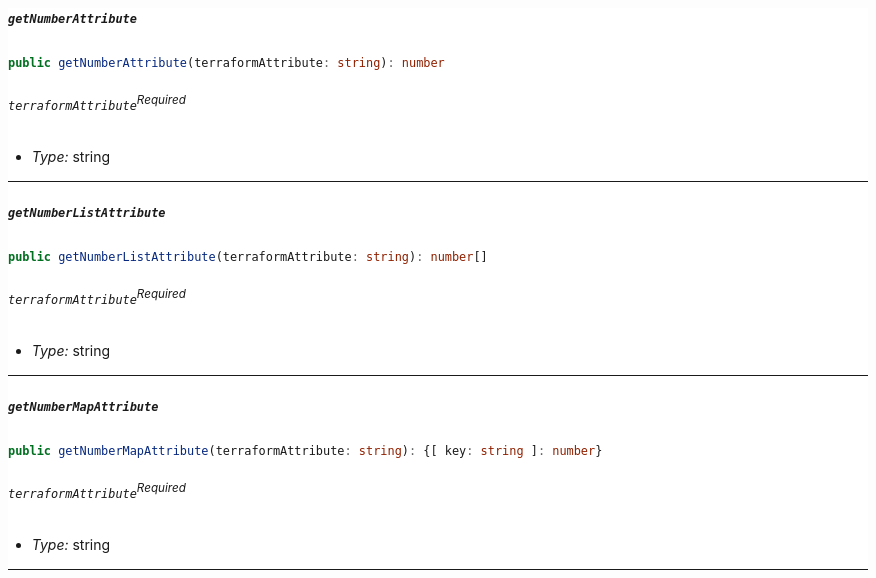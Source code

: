 ##### `getNumberAttribute` <a name="getNumberAttribute" id="@cdktf/provider-opentelekomcloud.dataOpentelekomcloudRmsPolicyStatesV1.DataOpentelekomcloudRmsPolicyStatesV1.getNumberAttribute"></a>

```typescript
public getNumberAttribute(terraformAttribute: string): number
```

###### `terraformAttribute`<sup>Required</sup> <a name="terraformAttribute" id="@cdktf/provider-opentelekomcloud.dataOpentelekomcloudRmsPolicyStatesV1.DataOpentelekomcloudRmsPolicyStatesV1.getNumberAttribute.parameter.terraformAttribute"></a>

- *Type:* string

---

##### `getNumberListAttribute` <a name="getNumberListAttribute" id="@cdktf/provider-opentelekomcloud.dataOpentelekomcloudRmsPolicyStatesV1.DataOpentelekomcloudRmsPolicyStatesV1.getNumberListAttribute"></a>

```typescript
public getNumberListAttribute(terraformAttribute: string): number[]
```

###### `terraformAttribute`<sup>Required</sup> <a name="terraformAttribute" id="@cdktf/provider-opentelekomcloud.dataOpentelekomcloudRmsPolicyStatesV1.DataOpentelekomcloudRmsPolicyStatesV1.getNumberListAttribute.parameter.terraformAttribute"></a>

- *Type:* string

---

##### `getNumberMapAttribute` <a name="getNumberMapAttribute" id="@cdktf/provider-opentelekomcloud.dataOpentelekomcloudRmsPolicyStatesV1.DataOpentelekomcloudRmsPolicyStatesV1.getNumberMapAttribute"></a>

```typescript
public getNumberMapAttribute(terraformAttribute: string): {[ key: string ]: number}
```

###### `terraformAttribute`<sup>Required</sup> <a name="terraformAttribute" id="@cdktf/provider-opentelekomcloud.dataOpentelekomcloudRmsPolicyStatesV1.DataOpentelekomcloudRmsPolicyStatesV1.getNumberMapAttribute.parameter.terraformAttribute"></a>

- *Type:* string

---
